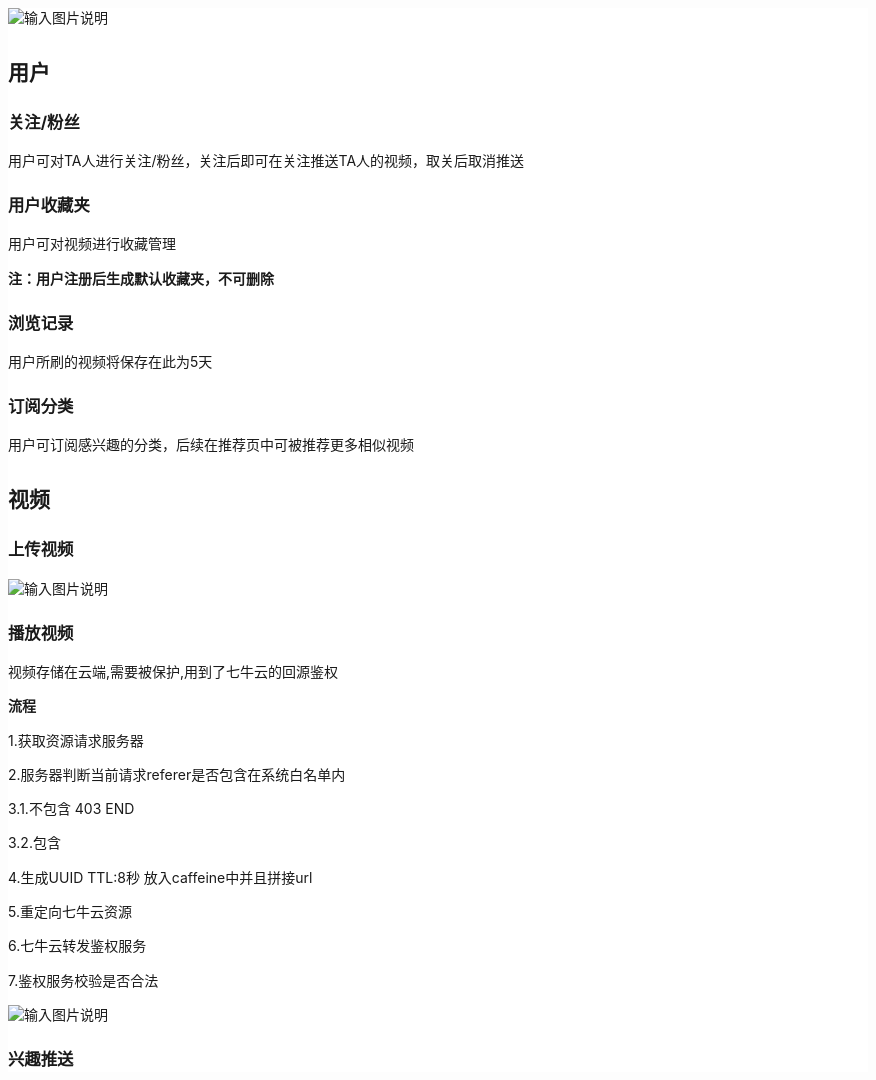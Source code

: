 ![输入图片说明](image/%E5%8A%9F%E8%83%BD%E6%A8%A1%E5%9D%97.png)

## 用户

### 关注/粉丝

用户可对TA人进行关注/粉丝，关注后即可在关注推送TA人的视频，取关后取消推送

### 用户收藏夹

用户可对视频进行收藏管理

**注：用户注册后生成默认收藏夹，不可删除**

### 浏览记录

用户所刷的视频将保存在此为5天

### 订阅分类

用户可订阅感兴趣的分类，后续在推荐页中可被推荐更多相似视频

## 视频

### 上传视频

![输入图片说明](image/%E4%B8%8A%E4%BC%A0%E8%A7%86%E9%A2%91.png)


### 播放视频

视频存储在云端,需要被保护,用到了七牛云的回源鉴权

 **流程** 

1.获取资源请求服务器

2.服务器判断当前请求referer是否包含在系统白名单内

3.1.不包含 403 END

3.2.包含

4.生成UUID TTL:8秒 放入caffeine中并且拼接url

5.重定向七牛云资源

6.七牛云转发鉴权服务

7.鉴权服务校验是否合法

![输入图片说明](image/%E8%8E%B7%E5%8F%96%E8%B5%84%E6%BA%90%E6%B5%81%E7%A8%8B%E5%9B%BE.png)


### 兴趣推送
